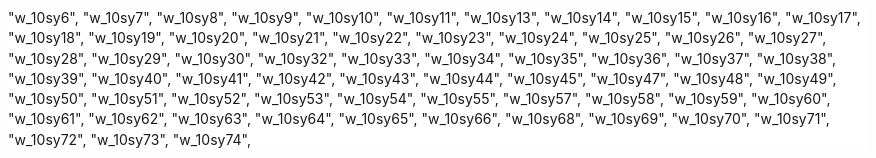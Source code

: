 "w_10sy6",
"w_10sy7",
"w_10sy8",
"w_10sy9",
"w_10sy10",
"w_10sy11",
"w_10sy13",
"w_10sy14",
"w_10sy15",
"w_10sy16",
"w_10sy17",
"w_10sy18",
"w_10sy19",
"w_10sy20",
"w_10sy21",
"w_10sy22",
"w_10sy23",
"w_10sy24",
"w_10sy25",
"w_10sy26",
"w_10sy27",
"w_10sy28",
"w_10sy29",
"w_10sy30",
"w_10sy32",
"w_10sy33",
"w_10sy34",
"w_10sy35",
"w_10sy36",
"w_10sy37",
"w_10sy38",
"w_10sy39",
"w_10sy40",
"w_10sy41",
"w_10sy42",
"w_10sy43",
"w_10sy44",
"w_10sy45",
"w_10sy47",
"w_10sy48",
"w_10sy49",
"w_10sy50",
"w_10sy51",
"w_10sy52",
"w_10sy53",
"w_10sy54",
"w_10sy55",
"w_10sy57",
"w_10sy58",
"w_10sy59",
"w_10sy60",
"w_10sy61",
"w_10sy62",
"w_10sy63",
"w_10sy64",
"w_10sy65",
"w_10sy66",
"w_10sy68",
"w_10sy69",
"w_10sy70",
"w_10sy71",
"w_10sy72",
"w_10sy73",
"w_10sy74",